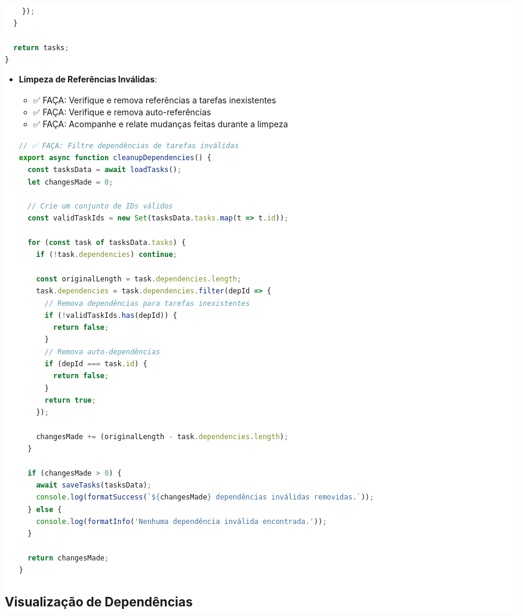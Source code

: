   ```javascript
      });
    }

    return tasks;
  }
  ```

- **Limpeza de Referências Inválidas**:
  - ✅ FAÇA: Verifique e remova referências a tarefas inexistentes
  - ✅ FAÇA: Verifique e remova auto-referências
  - ✅ FAÇA: Acompanhe e relate mudanças feitas durante a limpeza

  ```javascript
  // ✅ FAÇA: Filtre dependências de tarefas inválidas
  export async function cleanupDependencies() {
    const tasksData = await loadTasks();
    let changesMade = 0;

    // Crie um conjunto de IDs válidos
    const validTaskIds = new Set(tasksData.tasks.map(t => t.id));

    for (const task of tasksData.tasks) {
      if (!task.dependencies) continue;

      const originalLength = task.dependencies.length;
      task.dependencies = task.dependencies.filter(depId => {
        // Remova dependências para tarefas inexistentes
        if (!validTaskIds.has(depId)) {
          return false;
        }
        // Remova auto-dependências
        if (depId === task.id) {
          return false;
        }
        return true;
      });

      changesMade += (originalLength - task.dependencies.length);
    }

    if (changesMade > 0) {
      await saveTasks(tasksData);
      console.log(formatSuccess(`${changesMade} dependências inválidas removidas.`));
    } else {
      console.log(formatInfo('Nenhuma dependência inválida encontrada.'));
    }

    return changesMade;
  }
  ```

## Visualização de Dependências
